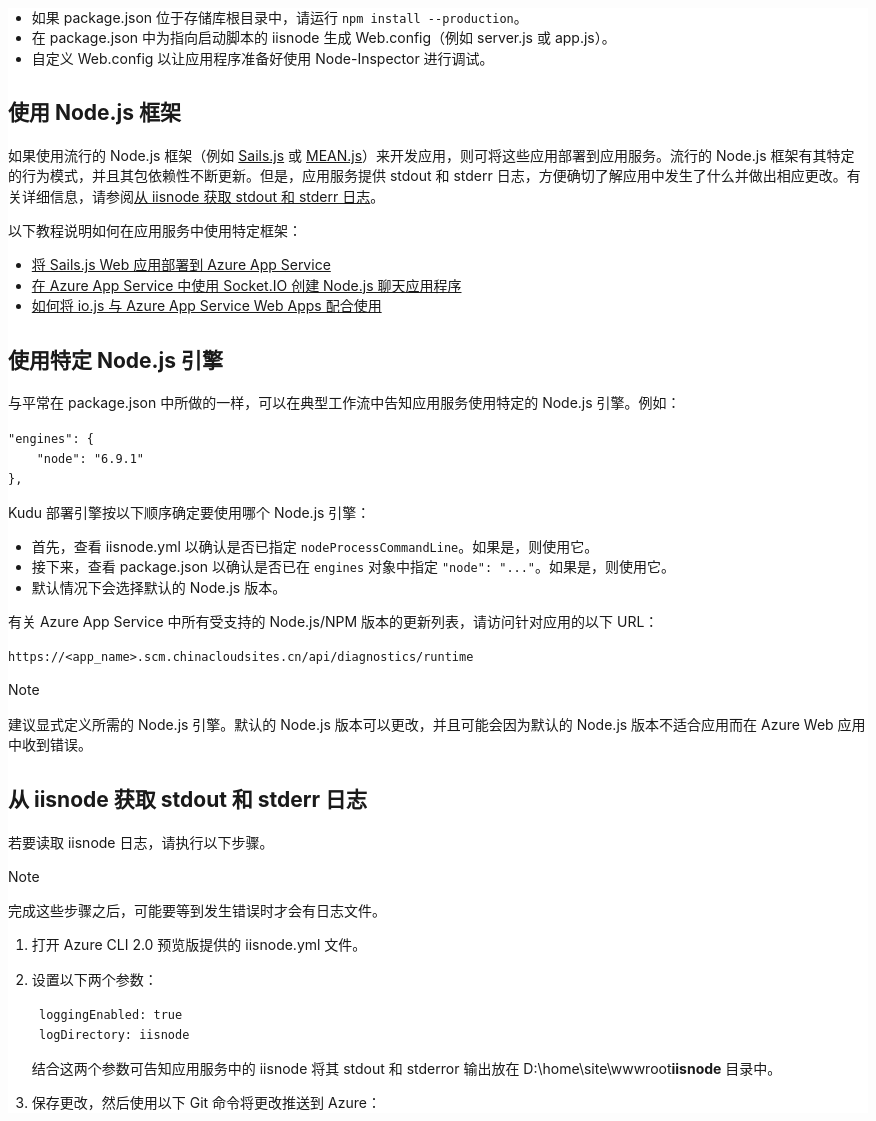   * 如果 package.json 位于存储库根目录中，请运行 `npm install --production`。
  * 在 package.json 中为指向启动脚本的 iisnode 生成 Web.config（例如 server.js 或 app.js）。
  * 自定义 Web.config 以让应用程序准备好使用 Node-Inspector 进行调试。

## 使用 Node.js 框架
如果使用流行的 Node.js 框架（例如 [Sails.js][SAILSJS] 或 [MEAN.js][MEANJS]）来开发应用，则可将这些应用部署到应用服务。流行的 Node.js 框架有其特定的行为模式，并且其包依赖性不断更新。但是，应用服务提供 stdout 和 stderr 日志，方便确切了解应用中发生了什么并做出相应更改。有关详细信息，请参阅[从 iisnode 获取 stdout 和 stderr 日志](#iisnodelog)。

以下教程说明如何在应用服务中使用特定框架：

* [将 Sails.js Web 应用部署到 Azure App Service]
* [在 Azure App Service 中使用 Socket.IO 创建 Node.js 聊天应用程序]
* [如何将 io.js 与 Azure App Service Web Apps 配合使用]

## <a name="version"></a>使用特定 Node.js 引擎
与平常在 package.json 中所做的一样，可以在典型工作流中告知应用服务使用特定的 Node.js 引擎。例如：

    "engines": {
        "node": "6.9.1"
    }, 

Kudu 部署引擎按以下顺序确定要使用哪个 Node.js 引擎：

* 首先，查看 iisnode.yml 以确认是否已指定 `nodeProcessCommandLine`。如果是，则使用它。
* 接下来，查看 package.json 以确认是否已在 `engines` 对象中指定 `"node": "..."`。如果是，则使用它。
* 默认情况下会选择默认的 Node.js 版本。

有关 Azure App Service 中所有受支持的 Node.js/NPM 版本的更新列表，请访问针对应用的以下 URL：

    https://<app_name>.scm.chinacloudsites.cn/api/diagnostics/runtime

> [!NOTE]
建议显式定义所需的 Node.js 引擎。默认的 Node.js 版本可以更改，并且可能会因为默认的 Node.js 版本不适合应用而在 Azure Web 应用中收到错误。
> 
> 

## <a name="iisnodelog" id="get-stdout-and-stderr-logs-from-iisnode"></a>从 iisnode 获取 stdout 和 stderr 日志
若要读取 iisnode 日志，请执行以下步骤。

> [!NOTE]
完成这些步骤之后，可能要等到发生错误时才会有日志文件。
> 
> 

1. 打开 Azure CLI 2.0 预览版提供的 iisnode.yml 文件。
2. 设置以下两个参数：

        loggingEnabled: true
        logDirectory: iisnode

    结合这两个参数可告知应用服务中的 iisnode 将其 stdout 和 stderror 输出放在 D:\\home\\site\\wwwroot**iisnode** 目录中。
3. 保存更改，然后使用以下 Git 命令将更改推送到 Azure：


[Azure App Service]: ../app-service/app-service-value-prop-what-is.md
[Bower]: http://bower.io/
[在 Azure App Service 中使用 Socket.IO 创建 Node.js 聊天应用程序]: ./web-sites-nodejs-chat-app-socketio.md
[将 Sails.js Web 应用部署到 Azure App Service]: ./app-service-web-nodejs-sails.md
[探索神秘无比的 Kudu 调试控制台]: ../aog-web-app-diagnostics-kudu.md
[适用于 Yeoman 的 Express 生成器]: https://github.com/petecoop/generator-express
[Git]: http://www.git-scm.com/downloads
[如何将 io.js 与 Azure App Service Web Apps 配合使用]: ./web-sites-nodejs-iojs.md
[iisnode]: https://github.com/tjanczuk/iisnode/wiki
[MEANJS]: http://meanjs.org/
[Node.js]: http://nodejs.org
[SAILSJS]: http://sailsjs.org/
[注册试用版]: https://www.azure.cn/pricing/1rmb-trial/
[web app]: ./app-service-web-overview.md
[Yeoman]: http://yeoman.io/
[deployed-express-app]: ./media/app-service-web-nodejs-get-started/deployed-express-app.png
[iislog-kudu-console-find]: ./media/app-service-web-nodejs-get-started/iislog-kudu-console-navigate.png
[iislog-kudu-console-open]: ./media/app-service-web-nodejs-get-started/iislog-kudu-console-open.png
[iislog-kudu-console-read]: ./media/app-service-web-nodejs-get-started/iislog-kudu-console-read.png